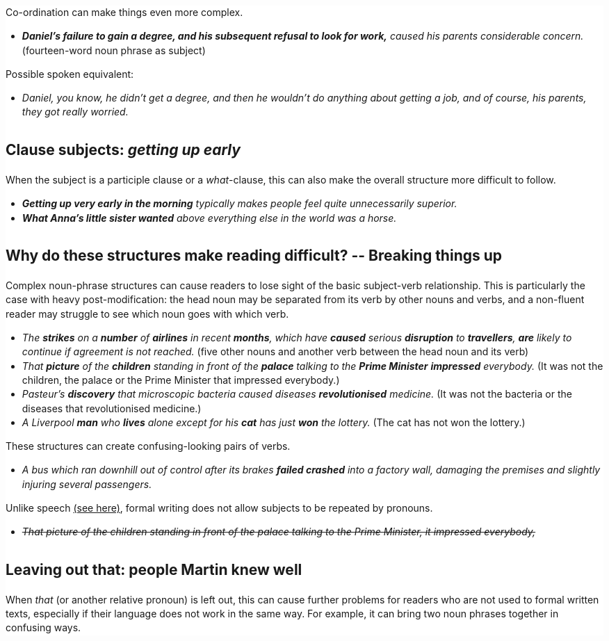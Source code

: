 Co-ordination can make things even more complex.

- ***Daniel’s failure to gain a degree, and his subsequent refusal to look for work,** caused his parents considerable concern.* (fourteen-word noun phrase as subject)

Possible spoken equivalent:

- *Daniel, you know, he didn’t get a degree, and then he wouldn’t do anything about getting a job, and of course, his parents, they got really worried.*

## Clause subjects: *getting up early*

When the subject is a participle clause or a *what*\-clause, this can also make the overall structure more difficult to follow.

- ***Getting up very early in the morning** typically makes people feel quite unnecessarily superior.*
- ***What Anna’s little sister wanted** above everything else in the world was a horse.*

## Why do these structures make reading difficult? -- Breaking things up

Complex noun-phrase structures can cause readers to lose sight of the basic subject-verb relationship. This is particularly the case with heavy post-modification: the head noun may be separated from its verb by other nouns and verbs, and a non-fluent reader may struggle to see which noun goes with which verb.

- *The ***strikes*** on a **number** of **airlines** in recent **months**, which have **caused** serious **disruption** to **travellers**, ***are*** likely to continue if agreement is not reached.* (five other nouns and another verb between the head noun and its verb)
- *That ***picture*** of the **children** standing in front of the **palace** talking to the **Prime Minister** ***impressed*** everybody.* (It was not the children, the palace or the Prime Minister that impressed everybody.)
- *Pasteur’s ***discovery*** that microscopic bacteria caused diseases ***revolutionised*** medicine.* (It was not the bacteria or the diseases that revolutionised medicine.)
- *A Liverpool ***man*** who **lives** alone except for his **cat** has just ***won*** the lottery.* (The cat has not won the lottery.)

These structures can create confusing-looking pairs of verbs.

- *A bus which ran downhill out of control after its brakes **failed crashed** into a factory wall, damaging the premises and slightly injuring several passengers.*

Unlike speech [(see here)](./../speech-and-spoken-exchanges/spoken-sentence-structure#spacing-out-information-a-course-with-three-levels-it-s-carefully-put-together), formal writing does not allow subjects to be repeated by pronouns.

- *~~That picture of the children standing in front of the palace talking to the Prime Minister, it impressed everybody,~~*

## Leaving out that: people Martin knew well

When *that* (or another relative pronoun) is left out, this can cause further problems for readers who are not used to formal written texts, especially if their language does not work in the same way. For example, it can bring two noun phrases together in confusing ways.
